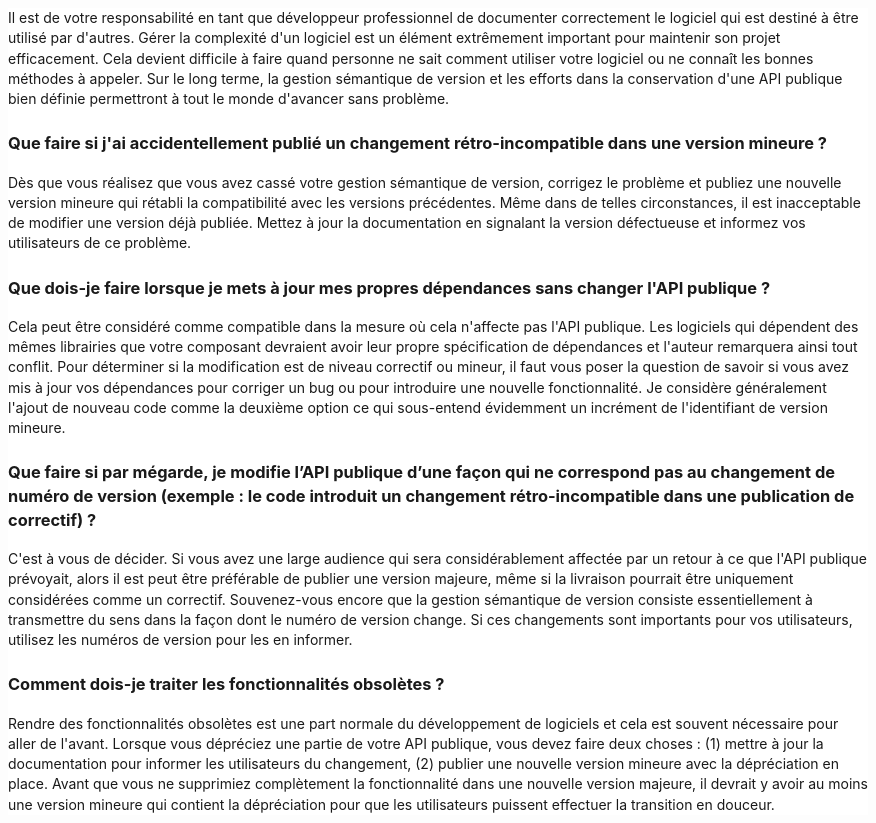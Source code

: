 Il est de votre responsabilité en tant que développeur professionnel de documenter 
correctement le logiciel qui est destiné à être utilisé par d'autres. Gérer la 
complexité d'un logiciel est un élément extrêmement important pour maintenir son 
projet efficacement. Cela devient difficile à faire quand personne ne sait comment 
utiliser votre logiciel ou ne connaît les bonnes méthodes à appeler. Sur le long 
terme, la gestion sémantique de version et les efforts dans la conservation d'une 
API publique bien définie permettront à tout le monde d'avancer sans problème.

### Que faire si j'ai accidentellement publié un changement rétro-incompatible dans une version mineure ?

Dès que vous réalisez que vous avez cassé votre gestion sémantique de version, 
corrigez le problème et publiez une nouvelle version mineure qui rétabli la 
compatibilité avec les versions précédentes. Même dans de telles circonstances, 
il est inacceptable de modifier une version déjà publiée. Mettez à jour la 
documentation en signalant la version défectueuse et informez vos utilisateurs 
de ce problème.

### Que dois-je faire lorsque je mets à jour mes propres dépendances sans changer l'API publique ?

Cela peut être considéré comme compatible dans la mesure où cela n'affecte pas l'API 
publique. Les logiciels qui dépendent des mêmes librairies que votre composant 
devraient avoir leur propre spécification de dépendances et l'auteur remarquera ainsi 
tout conflit. Pour déterminer si la modification est de niveau correctif ou mineur, 
il faut vous poser la question de savoir si vous avez mis à jour vos dépendances pour 
corriger un bug ou pour introduire une nouvelle fonctionnalité. Je considère 
généralement l'ajout de nouveau code comme la deuxième option ce qui sous-entend 
évidemment un incrément de l'identifiant de version mineure.

### Que faire si par mégarde, je modifie l’API publique d’une façon qui ne correspond pas au changement de numéro de version (exemple : le code introduit un changement rétro-incompatible dans une publication de correctif) ?

C'est à vous de décider. Si vous avez une large audience qui sera considérablement 
affectée par un retour à ce que l'API publique prévoyait, alors il est peut être préférable 
de publier une version majeure, même si la livraison pourrait être uniquement considérées 
comme un correctif. Souvenez-vous encore que la gestion sémantique de version consiste 
essentiellement à transmettre du sens dans la façon dont le numéro de version change. Si 
ces changements sont importants pour vos utilisateurs, utilisez les numéros de version 
pour les en informer.

### Comment dois-je traiter les fonctionnalités obsolètes ?

Rendre des fonctionnalités obsolètes est une part normale du développement de logiciels 
et cela est souvent nécessaire pour aller de l'avant. Lorsque vous dépréciez une partie 
de votre API publique, vous devez faire deux choses : (1) mettre à jour la documentation 
pour informer les utilisateurs du changement, (2) publier une nouvelle version mineure 
avec la dépréciation en place. Avant que vous ne supprimiez complètement la fonctionnalité 
dans une nouvelle version majeure, il devrait y avoir au moins une version mineure qui 
contient la dépréciation pour que les utilisateurs puissent effectuer la transition en douceur.
